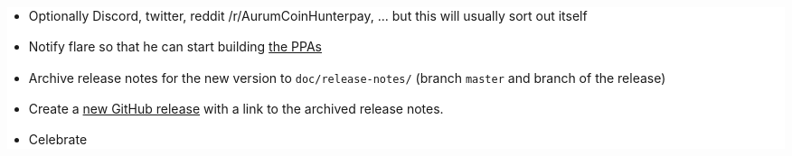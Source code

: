   - Optionally Discord, twitter, reddit /r/AurumCoinHunterpay, ... but this will usually sort out itself

  - Notify flare so that he can start building [the PPAs](https://launchpad.net/~aurumcoinhunter.org/+archive/ubuntu/aurumcoinhunter)

  - Archive release notes for the new version to `doc/release-notes/` (branch `master` and branch of the release)

  - Create a [new GitHub release](https://github.com/aurumcoinhunterpay/aurumcoinhunter/releases/new) with a link to the archived release notes.

  - Celebrate
